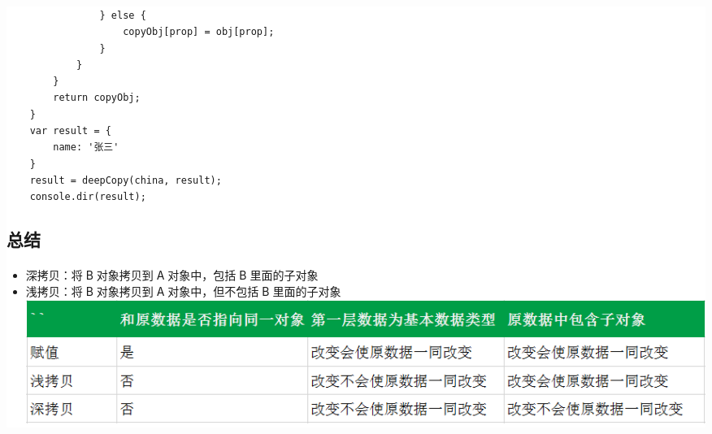 ``````````
                } else {
                    copyObj[prop] = obj[prop];
                }
            }
        }
        return copyObj;
    }
    var result = {
        name: '张三'
    }
    result = deepCopy(china, result);
    console.dir(result);
``````````
## 总结
- 深拷贝：将 B 对象拷贝到 A 对象中，包括 B 里面的子对象
- 浅拷贝：将 B 对象拷贝到 A 对象中，但不包括 B 里面的子对象
![](summary.png)

